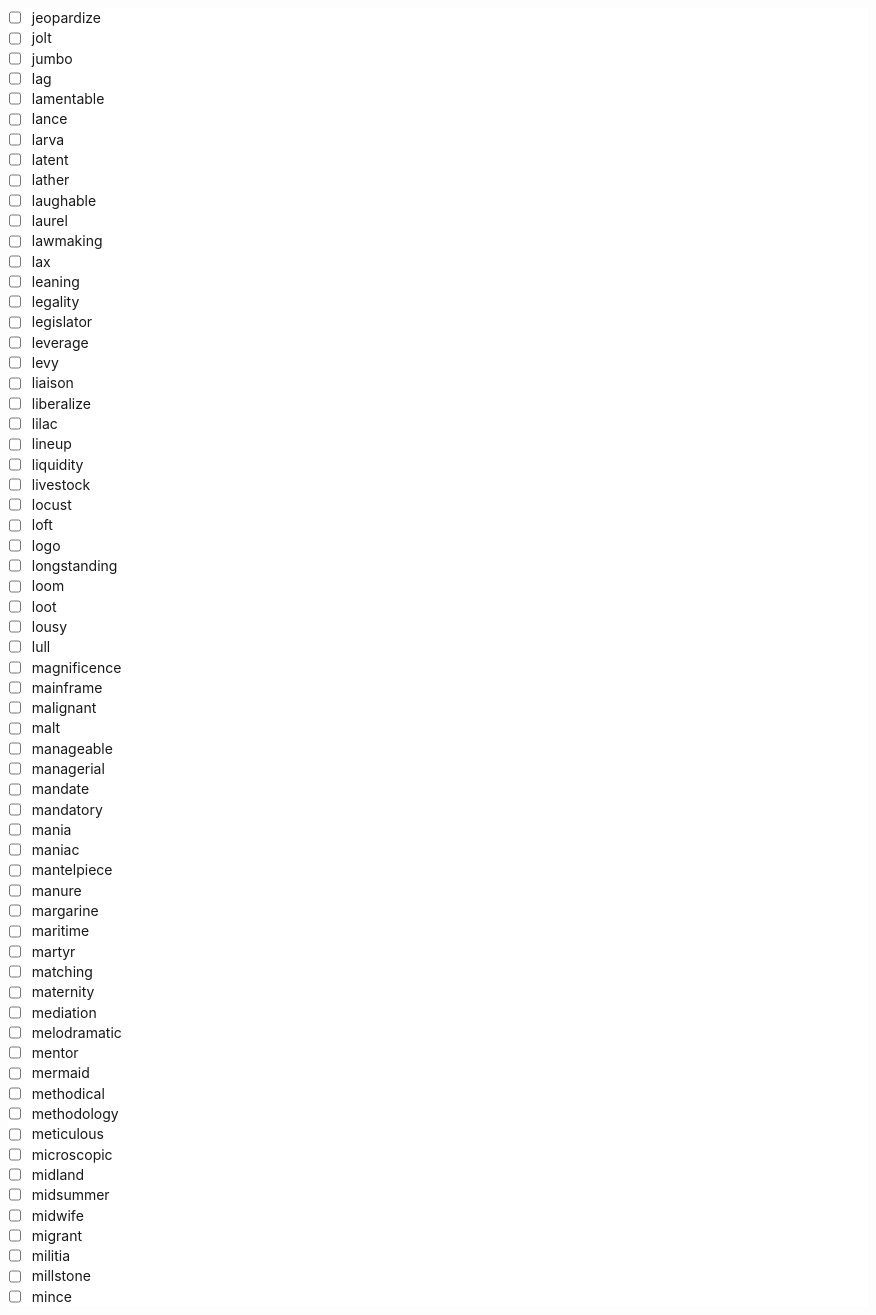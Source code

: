 - [ ] jeopardize
- [ ] jolt
- [ ] jumbo
- [ ] lag
- [ ] lamentable
- [ ] lance
- [ ] larva
- [ ] latent
- [ ] lather
- [ ] laughable
- [ ] laurel
- [ ] lawmaking
- [ ] lax
- [ ] leaning
- [ ] legality
- [ ] legislator
- [ ] leverage
- [ ] levy
- [ ] liaison
- [ ] liberalize
- [ ] lilac
- [ ] lineup
- [ ] liquidity
- [ ] livestock
- [ ] locust
- [ ] loft
- [ ] logo
- [ ] longstanding
- [ ] loom
- [ ] loot
- [ ] lousy
- [ ] lull
- [ ] magnificence
- [ ] mainframe
- [ ] malignant
- [ ] malt
- [ ] manageable
- [ ] managerial
- [ ] mandate
- [ ] mandatory
- [ ] mania
- [ ] maniac
- [ ] mantelpiece
- [ ] manure
- [ ] margarine
- [ ] maritime
- [ ] martyr
- [ ] matching
- [ ] maternity
- [ ] mediation
- [ ] melodramatic
- [ ] mentor
- [ ] mermaid
- [ ] methodical
- [ ] methodology
- [ ] meticulous
- [ ] microscopic
- [ ] midland
- [ ] midsummer
- [ ] midwife
- [ ] migrant
- [ ] militia
- [ ] millstone
- [ ] mince